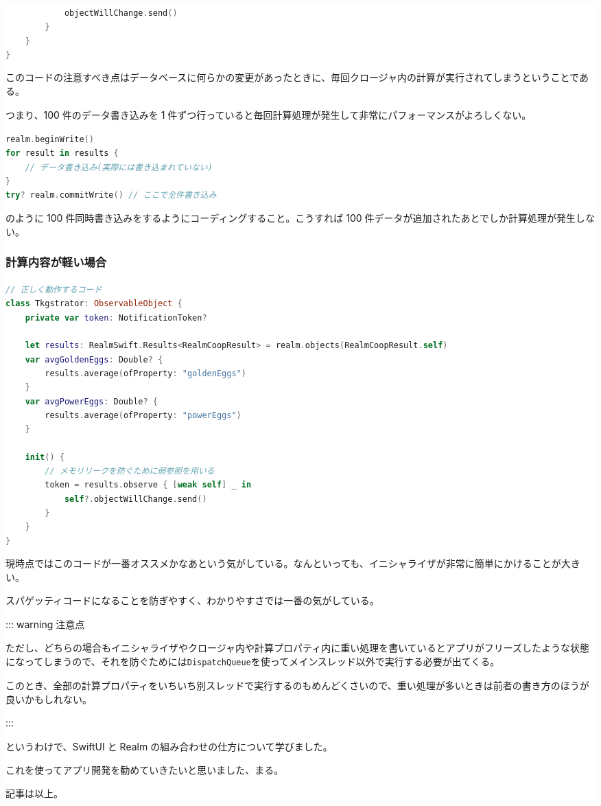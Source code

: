 ```swift
            objectWillChange.send()
        }
    }
}
```

このコードの注意すべき点はデータベースに何らかの変更があったときに、毎回クロージャ内の計算が実行されてしまうということである。

つまり、100 件のデータ書き込みを 1 件ずつ行っていると毎回計算処理が発生して非常にパフォーマンスがよろしくない。

```swift
realm.beginWrite()
for result in results {
    // データ書き込み(実際には書き込まれていない)
}
try? realm.commitWrite() // ここで全件書き込み
```

のように 100 件同時書き込みをするようにコーディングすること。こうすれば 100 件データが追加されたあとでしか計算処理が発生しない。

### 計算内容が軽い場合

```swift
// 正しく動作するコード
class Tkgstrator: ObservableObject {
    private var token: NotificationToken?

    let results: RealmSwift.Results<RealmCoopResult> = realm.objects(RealmCoopResult.self)
    var avgGoldenEggs: Double? {
        results.average(ofProperty: "goldenEggs")
    }
    var avgPowerEggs: Double? {
        results.average(ofProperty: "powerEggs")
    }

    init() {
        // メモリリークを防ぐために弱参照を用いる
        token = results.observe { [weak self] _ in
            self?.objectWillChange.send()
        }
    }
}
```

現時点ではこのコードが一番オススメかなあという気がしている。なんといっても、イニシャライザが非常に簡単にかけることが大きい。

スパゲッティコードになることを防ぎやすく、わかりやすさでは一番の気がしている。

::: warning 注意点

ただし、どちらの場合もイニシャライザやクロージャ内や計算プロパティ内に重い処理を書いているとアプリがフリーズしたような状態になってしまうので、それを防ぐためには`DispatchQueue`を使ってメインスレッド以外で実行する必要が出てくる。

このとき、全部の計算プロパティをいちいち別スレッドで実行するのもめんどくさいので、重い処理が多いときは前者の書き方のほうが良いかもしれない。

:::

というわけで、SwiftUI と Realm の組み合わせの仕方について学びました。

これを使ってアプリ開発を勧めていきたいと思いました、まる。

記事は以上。
